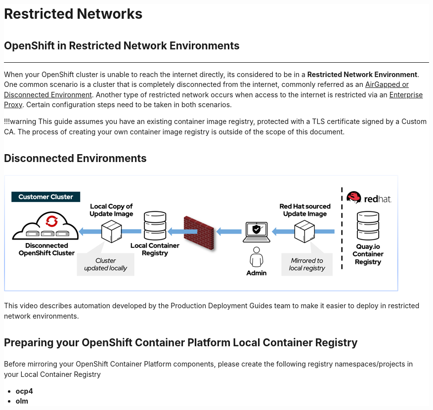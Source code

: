 # Restricted Networks



## OpenShift in Restricted Network Environments

---
When your OpenShift cluster is unable to reach the internet directly, its considered to be in a **Restricted Network Environment**.
One common scenario is a cluster that is completely disconnected from the internet, commonly referred as an [AirGapped or Disconnected Environment](#disconnected-environments).
Another type of restricted network occurs when access to the internet is restricted via an [Enterprise Proxy](#proxy-environments).
Certain configuration steps need to be taken in both scenarios.

!!!warning
    This guide assumes you have an existing container image registry, protected with a TLS certificate signed by a Custom CA.  The process of creating your own container image registry is outside of the scope of this document.

## Disconnected Environments

![image-20210309234333252](images/airgapped/image-20210309234333252.png)

This video describes automation developed by the Production Deployment Guides team to make it easier to deploy in restricted network environments.

<div align="center"><iframe width="560" height="315" src="https://www.youtube.com/embed/h_C4nrtUXFo" title="YouTube video player" frameborder="0" allow="accelerometer; autoplay; clipboard-write; encrypted-media; gyroscope; picture-in-picture" allowfullscreen></iframe></div>

## Preparing your OpenShift Container Platform Local Container Registry

Before mirroring your OpenShift Container Platform components, please create the following registry namespaces/projects in your Local Container Registry

- **ocp4**
- **olm**

